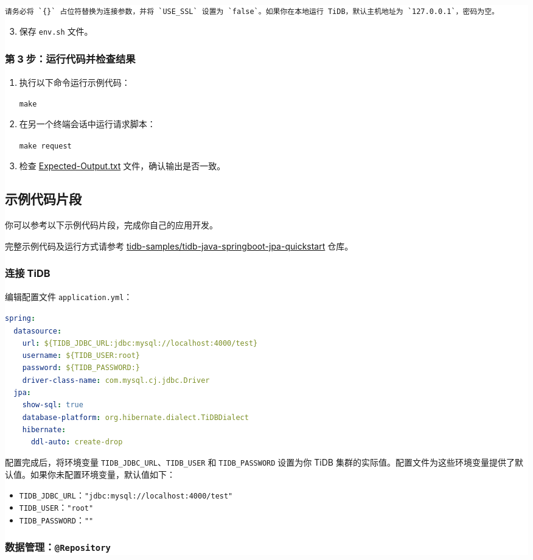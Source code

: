     请务必将 `{}` 占位符替换为连接参数，并将 `USE_SSL` 设置为 `false`。如果你在本地运行 TiDB，默认主机地址为 `127.0.0.1`，密码为空。

3. 保存 `env.sh` 文件。

</div>
</SimpleTab>

### 第 3 步：运行代码并检查结果

1. 执行以下命令运行示例代码：

    ```shell
    make
    ```

2. 在另一个终端会话中运行请求脚本：

    ```shell
    make request
    ```

3. 检查 [Expected-Output.txt](https://github.com/tidb-samples/tidb-java-springboot-jpa-quickstart/blob/main/Expected-Output.txt) 文件，确认输出是否一致。

## 示例代码片段

你可以参考以下示例代码片段，完成你自己的应用开发。

完整示例代码及运行方式请参考 [tidb-samples/tidb-java-springboot-jpa-quickstart](https://github.com/tidb-samples/tidb-java-springboot-jpa-quickstart) 仓库。

### 连接 TiDB

编辑配置文件 `application.yml`：

```yaml
spring:
  datasource:
    url: ${TIDB_JDBC_URL:jdbc:mysql://localhost:4000/test}
    username: ${TIDB_USER:root}
    password: ${TIDB_PASSWORD:}
    driver-class-name: com.mysql.cj.jdbc.Driver
  jpa:
    show-sql: true
    database-platform: org.hibernate.dialect.TiDBDialect
    hibernate:
      ddl-auto: create-drop
```

配置完成后，将环境变量 `TIDB_JDBC_URL`、`TIDB_USER` 和 `TIDB_PASSWORD` 设置为你 TiDB 集群的实际值。配置文件为这些环境变量提供了默认值。如果你未配置环境变量，默认值如下：

- `TIDB_JDBC_URL`：`"jdbc:mysql://localhost:4000/test"`
- `TIDB_USER`：`"root"`
- `TIDB_PASSWORD`：`""`

### 数据管理：`@Repository`
